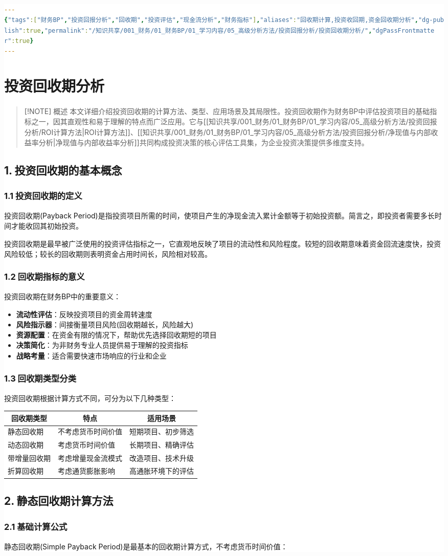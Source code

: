 ```yaml
---
{"tags":["财务BP","投资回报分析","回收期","投资评估","现金流分析","财务指标"],"aliases":"回收期计算,投资收回期,资金回收期分析","dg-publish":true,"permalink":"/知识共享/001_财务/01_财务BP/01_学习内容/05_高级分析方法/投资回报分析/投资回收期分析/","dgPassFrontmatter":true}
---
```



# 投资回收期分析

> [!NOTE] 概述
> 本文详细介绍投资回收期的计算方法、类型、应用场景及其局限性。投资回收期作为财务BP中评估投资项目的基础指标之一，因其直观性和易于理解的特点而广泛应用。它与[[知识共享/001_财务/01_财务BP/01_学习内容/05_高级分析方法/投资回报分析/ROI计算方法\|ROI计算方法]]、[[知识共享/001_财务/01_财务BP/01_学习内容/05_高级分析方法/投资回报分析/净现值与内部收益率分析\|净现值与内部收益率分析]]共同构成投资决策的核心评估工具集，为企业投资决策提供多维度支持。

## 1. 投资回收期的基本概念

### 1.1 投资回收期的定义

投资回收期(Payback Period)是指投资项目所需的时间，使项目产生的净现金流入累计金额等于初始投资额。简言之，即投资者需要多长时间才能收回其初始投资。

投资回收期是最早被广泛使用的投资评估指标之一，它直观地反映了项目的流动性和风险程度。较短的回收期意味着资金回流速度快，投资风险较低；较长的回收期则表明资金占用时间长，风险相对较高。

### 1.2 回收期指标的意义

投资回收期在财务BP中的重要意义：

- **流动性评估**：反映投资项目的资金周转速度
- **风险指示器**：间接衡量项目风险(回收期越长，风险越大)
- **资源配置**：在资金有限的情况下，帮助优先选择回收期短的项目
- **决策简化**：为非财务专业人员提供易于理解的投资指标
- **战略考量**：适合需要快速市场响应的行业和企业

### 1.3 回收期类型分类

投资回收期根据计算方式不同，可分为以下几种类型：

| 回收期类型 | 特点 | 适用场景 |
|----------|------|----------|
| 静态回收期 | 不考虑货币时间价值 | 短期项目、初步筛选 |
| 动态回收期 | 考虑货币时间价值 | 长期项目、精确评估 |
| 带增量回收期 | 考虑增量现金流模式 | 改造项目、技术升级 |
| 折算回收期 | 考虑通货膨胀影响 | 高通胀环境下的评估 |

## 2. 静态回收期计算方法

### 2.1 基础计算公式

静态回收期(Simple Payback Period)是最基本的回收期计算方式，不考虑货币时间价值：
